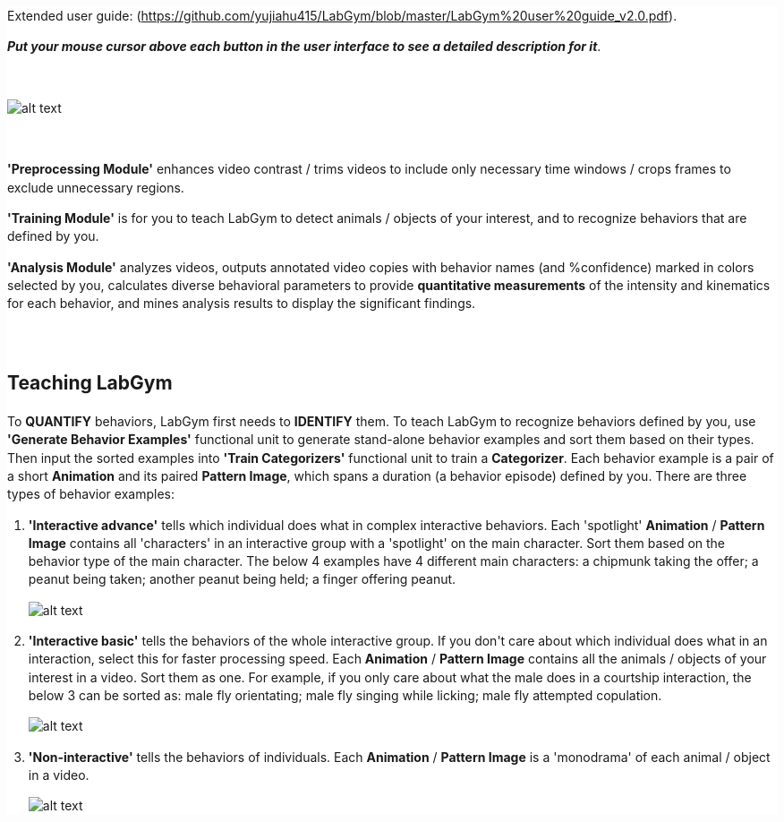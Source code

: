 Extended user guide: (https://github.com/yujiahu415/LabGym/blob/master/LabGym%20user%20guide_v2.0.pdf).

***Put your mouse cursor above each button in the user interface to see a detailed description for it***.

<p>&nbsp;</p>

![alt text](https://github.com/yujiahu415/LabGym/blob/master/Examples/User%20interface.jpg?raw=true)

<p>&nbsp;</p>

**'Preprocessing Module'** enhances video contrast / trims videos to include only necessary time windows / crops frames to exclude unnecessary regions.

**'Training Module'** is for you to teach LabGym to detect animals / objects of your interest, and to recognize behaviors that are defined by you.

**'Analysis Module'** analyzes videos, outputs annotated video copies with behavior names (and %confidence) marked in colors selected by you, calculates diverse behavioral parameters to provide **quantitative measurements** of the intensity and kinematics for each behavior, and mines analysis results to display the significant findings.

<p>&nbsp;</p>

## Teaching LabGym

To **QUANTIFY** behaviors, LabGym first needs to **IDENTIFY** them. To teach LabGym to recognize behaviors defined by you, use **'Generate Behavior Examples'** functional unit to generate stand-alone behavior examples and sort them based on their types. Then input the sorted examples into **'Train Categorizers'** functional unit to train a **Categorizer**. Each behavior example is a pair of a short **Animation** and its paired **Pattern Image**, which spans a duration (a behavior episode) defined by you. There are three types of behavior examples:

1. **'Interactive advance'** tells which individual does what in complex interactive behaviors. Each 'spotlight' **Animation** / **Pattern Image** contains all 'characters' in an interactive group with a 'spotlight' on the main character. Sort them based on the behavior type of the main character. The below 4 examples have 4 different main characters: a chipmunk taking the offer; a peanut being taken; another peanut being held; a finger offering peanut.

    ![alt text](https://github.com/yujiahu415/LabGym/blob/master/Examples/Chipmunks.gif?raw=true)

2. **'Interactive basic'** tells the behaviors of the whole interactive group. If you don't care about which individual does what in an interaction, select this for faster processing speed. Each **Animation** / **Pattern Image** contains all the animals / objects of your interest in a video. Sort them as one. For example, if you only care about what the male does in a courtship interaction, the below 3 can be sorted as: male fly orientating; male fly singing while licking; male fly attempted copulation.

    ![alt text](https://github.com/yujiahu415/LabGym/blob/master/Examples/Flies.gif?raw=true)

3. **'Non-interactive'** tells the behaviors of individuals. Each **Animation** / **Pattern Image** is a 'monodrama' of each animal / object in a video.

    ![alt text](https://github.com/yujiahu415/LabGym/blob/master/Examples/Mice.gif?raw=true)
